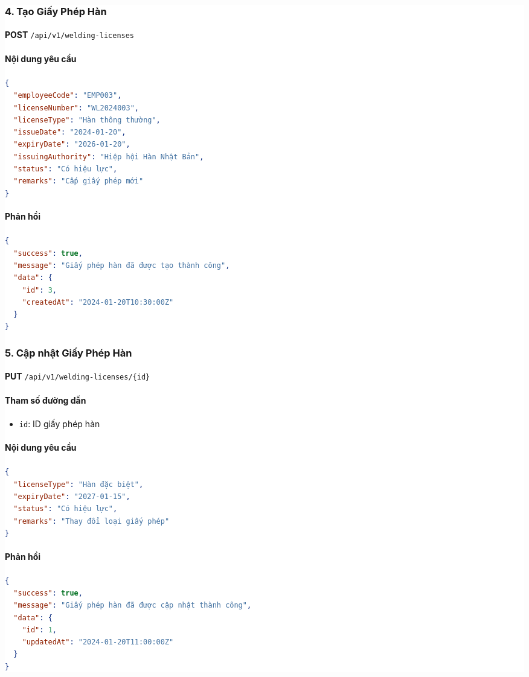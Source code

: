 ### 4. Tạo Giấy Phép Hàn
**POST** `/api/v1/welding-licenses`

#### Nội dung yêu cầu
```json
{
  "employeeCode": "EMP003",
  "licenseNumber": "WL2024003",
  "licenseType": "Hàn thông thường",
  "issueDate": "2024-01-20",
  "expiryDate": "2026-01-20",
  "issuingAuthority": "Hiệp hội Hàn Nhật Bản",
  "status": "Có hiệu lực",
  "remarks": "Cấp giấy phép mới"
}
```

#### Phản hồi
```json
{
  "success": true,
  "message": "Giấy phép hàn đã được tạo thành công",
  "data": {
    "id": 3,
    "createdAt": "2024-01-20T10:30:00Z"
  }
}
```

### 5. Cập nhật Giấy Phép Hàn
**PUT** `/api/v1/welding-licenses/{id}`

#### Tham số đường dẫn
- `id`: ID giấy phép hàn

#### Nội dung yêu cầu
```json
{
  "licenseType": "Hàn đặc biệt",
  "expiryDate": "2027-01-15",
  "status": "Có hiệu lực",
  "remarks": "Thay đổi loại giấy phép"
}
```

#### Phản hồi
```json
{
  "success": true,
  "message": "Giấy phép hàn đã được cập nhật thành công",
  "data": {
    "id": 1,
    "updatedAt": "2024-01-20T11:00:00Z"
  }
}
```
